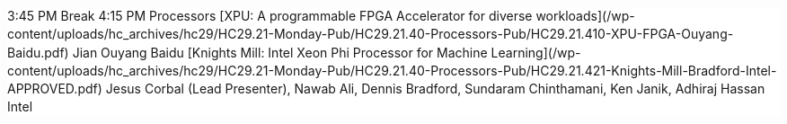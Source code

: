 <td >3:45 PM
</td>

<td >Break
</td>

<td >
</td>

<td >
</td>

<td >
</td>
</tr>
<tr >

<td >4:15 PM
</td>

<td >Processors
</td>

<td >[XPU: A programmable FPGA Accelerator for diverse workloads](/wp-content/uploads/hc_archives/hc29/HC29.21-Monday-Pub/HC29.21.40-Processors-Pub/HC29.21.410-XPU-FPGA-Ouyang-Baidu.pdf)
</td>

<td >Jian Ouyang
</td>

<td >Baidu
</td>
</tr>
<tr >

<td >
</td>

<td >
</td>

<td >[Knights Mill: Intel Xeon Phi Processor for Machine Learning](/wp-content/uploads/hc_archives/hc29/HC29.21-Monday-Pub/HC29.21.40-Processors-Pub/HC29.21.421-Knights-Mill-Bradford-Intel-APPROVED.pdf)
</td>

<td >Jesus Corbal (Lead Presenter), Nawab Ali, Dennis Bradford, Sundaram Chinthamani, Ken Janik, Adhiraj Hassan
</td>

<td >Intel
</td>
</tr>
<tr >

<td >
</td>

